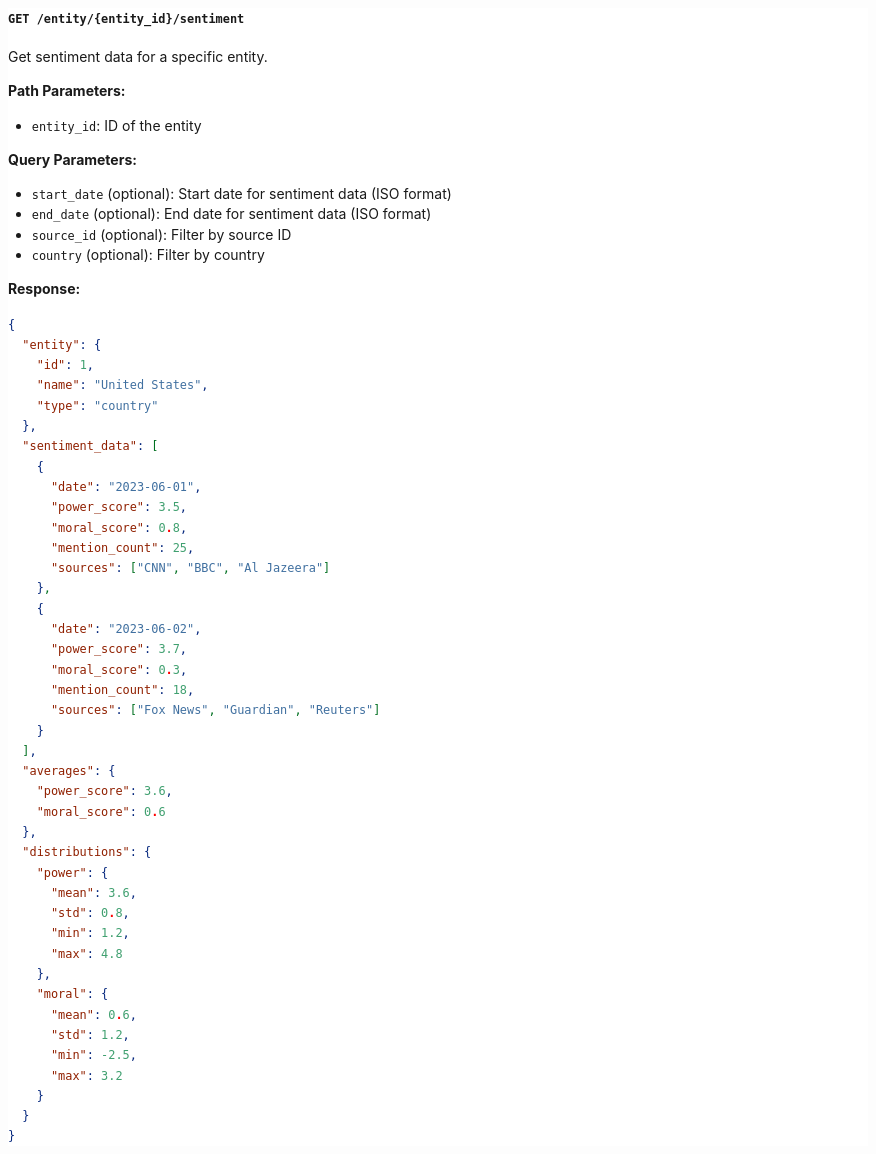 #### `GET /entity/{entity_id}/sentiment`

Get sentiment data for a specific entity.

**Path Parameters:**
- `entity_id`: ID of the entity

**Query Parameters:**
- `start_date` (optional): Start date for sentiment data (ISO format)
- `end_date` (optional): End date for sentiment data (ISO format)
- `source_id` (optional): Filter by source ID
- `country` (optional): Filter by country

**Response:**
```json
{
  "entity": {
    "id": 1,
    "name": "United States",
    "type": "country"
  },
  "sentiment_data": [
    {
      "date": "2023-06-01",
      "power_score": 3.5,
      "moral_score": 0.8,
      "mention_count": 25,
      "sources": ["CNN", "BBC", "Al Jazeera"]
    },
    {
      "date": "2023-06-02",
      "power_score": 3.7,
      "moral_score": 0.3,
      "mention_count": 18,
      "sources": ["Fox News", "Guardian", "Reuters"]
    }
  ],
  "averages": {
    "power_score": 3.6,
    "moral_score": 0.6
  },
  "distributions": {
    "power": {
      "mean": 3.6,
      "std": 0.8,
      "min": 1.2,
      "max": 4.8
    },
    "moral": {
      "mean": 0.6,
      "std": 1.2,
      "min": -2.5,
      "max": 3.2
    }
  }
}
```

